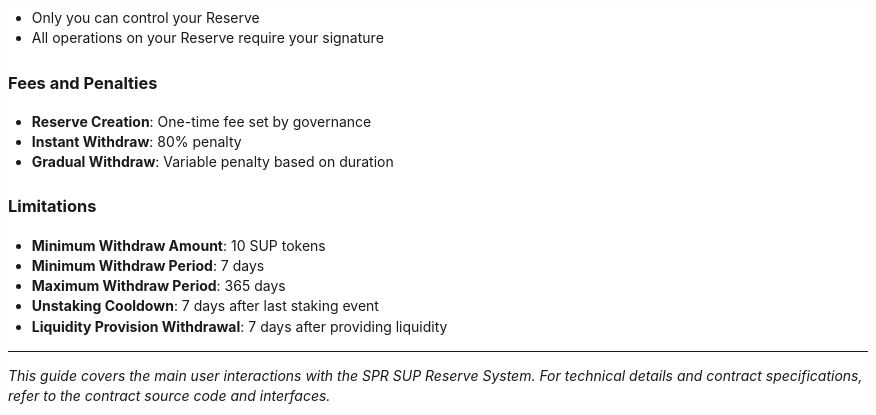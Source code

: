- Only you can control your Reserve
- All operations on your Reserve require your signature

### Fees and Penalties

- **Reserve Creation**: One-time fee set by governance
- **Instant Withdraw**: 80% penalty
- **Gradual Withdraw**: Variable penalty based on duration

### Limitations

- **Minimum Withdraw Amount**: 10 SUP tokens
- **Minimum Withdraw Period**: 7 days
- **Maximum Withdraw Period**: 365 days
- **Unstaking Cooldown**: 7 days after last staking event
- **Liquidity Provision Withdrawal**: 7 days after providing liquidity

---

_This guide covers the main user interactions with the SPR SUP Reserve System. For technical details and contract specifications, refer to the contract source code and interfaces._
